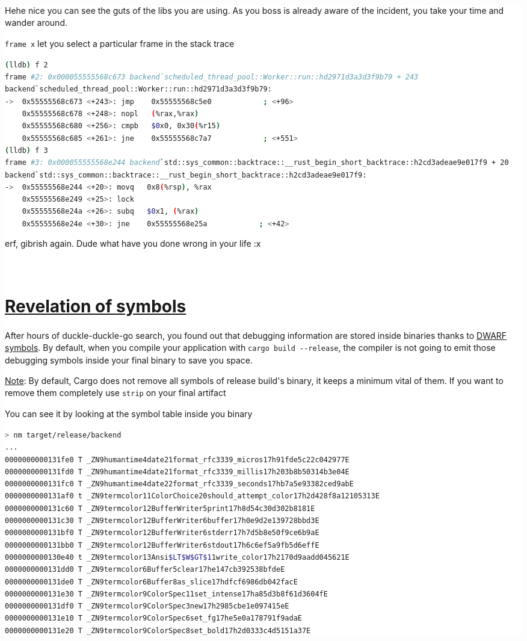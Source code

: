 Hehe nice you can see the guts of the libs you are using. As you boss is already aware of the incident, you take your time and wander around.

`frame x` let you select a particular frame in the stack trace

```bash
(lldb) f 2
frame #2: 0x000055555568c673 backend`scheduled_thread_pool::Worker::run::hd2971d3a3d3f9b79 + 243
backend`scheduled_thread_pool::Worker::run::hd2971d3a3d3f9b79:
->  0x55555568c673 <+243>: jmp    0x55555568c5e0            ; <+96>
    0x55555568c678 <+248>: nopl   (%rax,%rax)
    0x55555568c680 <+256>: cmpb   $0x0, 0x30(%r15)
    0x55555568c685 <+261>: jne    0x55555568c7a7            ; <+551>
(lldb) f 3
frame #3: 0x000055555568e244 backend`std::sys_common::backtrace::__rust_begin_short_backtrace::h2cd3adeae9e017f9 + 20
backend`std::sys_common::backtrace::__rust_begin_short_backtrace::h2cd3adeae9e017f9:
->  0x55555568e244 <+20>: movq   0x8(%rsp), %rax
    0x55555568e249 <+25>: lock
    0x55555568e24a <+26>: subq   $0x1, (%rax)
    0x55555568e24e <+30>: jne    0x55555568e25a            ; <+42>
```

erf, gibrish again. Dude what have you done wrong in your life :x

<br/>

# <ins>Revelation of symbols</ins>

After hours of duckle-duckle-go search, you found out that debugging information are stored inside binaries thanks to [DWARF symbols](https://en.wikipedia.org/wiki/DWARF).
By default, when you compile your application with `cargo build --release`, the compiler is not going to emit those debugging symbols inside your final binary to save you space.

<ins>Note</ins>: By default, Cargo does not remove all symbols of release build's binary, it keeps a minimum vital of them. If you want to remove them completely use `strip` on your final artifact

You can see it by looking at the symbol table inside you binary

```bash
> nm target/release/backend
...
0000000000131fe0 T _ZN9humantime4date21format_rfc3339_micros17h91fde5c22c042977E
0000000000131fd0 T _ZN9humantime4date21format_rfc3339_millis17h203b8b50314b3e04E
0000000000131fc0 T _ZN9humantime4date22format_rfc3339_seconds17hb7a5e93382ced9abE
0000000000131af0 t _ZN9termcolor11ColorChoice20should_attempt_color17h2d428f8a12105313E
0000000000131c60 T _ZN9termcolor12BufferWriter5print17h8d54c30d302b8181E
0000000000131c30 T _ZN9termcolor12BufferWriter6buffer17h0e9d2e139728bbd3E
0000000000131bf0 T _ZN9termcolor12BufferWriter6stderr17h7d5b8e50f9ce6b9aE
0000000000131bb0 T _ZN9termcolor12BufferWriter6stdout17h6c6ef5a9fb5d6effE
0000000000130e40 t _ZN9termcolor13Ansi$LT$W$GT$11write_color17h2170d9aadd045621E
0000000000131dd0 T _ZN9termcolor6Buffer5clear17he147cb392538bfdeE
0000000000131de0 T _ZN9termcolor6Buffer8as_slice17hdfcf6986db042facE
0000000000131e30 T _ZN9termcolor9ColorSpec11set_intense17ha85d3b8f61d3604fE
0000000000131df0 T _ZN9termcolor9ColorSpec3new17h2985cbe1e097415eE
0000000000131e10 T _ZN9termcolor9ColorSpec6set_fg17he5e0a178791f9adaE
0000000000131e20 T _ZN9termcolor9ColorSpec8set_bold17h2d0333c4d5151a37E
```
